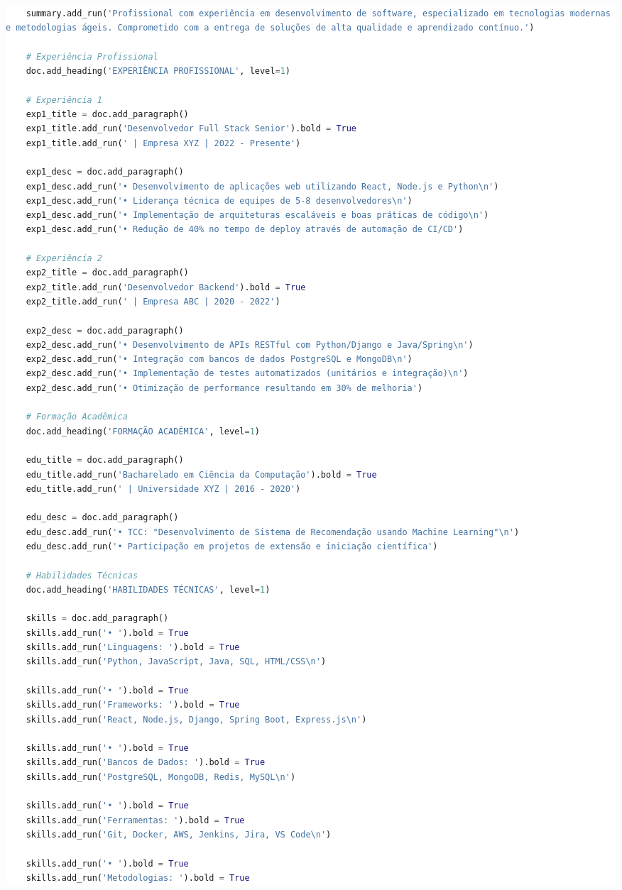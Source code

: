```python
    summary.add_run('Profissional com experiência em desenvolvimento de software, especializado em tecnologias modernas e metodologias ágeis. Comprometido com a entrega de soluções de alta qualidade e aprendizado contínuo.')
    
    # Experiência Profissional
    doc.add_heading('EXPERIÊNCIA PROFISSIONAL', level=1)
    
    # Experiência 1
    exp1_title = doc.add_paragraph()
    exp1_title.add_run('Desenvolvedor Full Stack Senior').bold = True
    exp1_title.add_run(' | Empresa XYZ | 2022 - Presente')
    
    exp1_desc = doc.add_paragraph()
    exp1_desc.add_run('• Desenvolvimento de aplicações web utilizando React, Node.js e Python\n')
    exp1_desc.add_run('• Liderança técnica de equipes de 5-8 desenvolvedores\n')
    exp1_desc.add_run('• Implementação de arquiteturas escaláveis e boas práticas de código\n')
    exp1_desc.add_run('• Redução de 40% no tempo de deploy através de automação de CI/CD')
    
    # Experiência 2
    exp2_title = doc.add_paragraph()
    exp2_title.add_run('Desenvolvedor Backend').bold = True
    exp2_title.add_run(' | Empresa ABC | 2020 - 2022')
    
    exp2_desc = doc.add_paragraph()
    exp2_desc.add_run('• Desenvolvimento de APIs RESTful com Python/Django e Java/Spring\n')
    exp2_desc.add_run('• Integração com bancos de dados PostgreSQL e MongoDB\n')
    exp2_desc.add_run('• Implementação de testes automatizados (unitários e integração)\n')
    exp2_desc.add_run('• Otimização de performance resultando em 30% de melhoria')
    
    # Formação Acadêmica
    doc.add_heading('FORMAÇÃO ACADÊMICA', level=1)
    
    edu_title = doc.add_paragraph()
    edu_title.add_run('Bacharelado em Ciência da Computação').bold = True
    edu_title.add_run(' | Universidade XYZ | 2016 - 2020')
    
    edu_desc = doc.add_paragraph()
    edu_desc.add_run('• TCC: "Desenvolvimento de Sistema de Recomendação usando Machine Learning"\n')
    edu_desc.add_run('• Participação em projetos de extensão e iniciação científica')
    
    # Habilidades Técnicas
    doc.add_heading('HABILIDADES TÉCNICAS', level=1)
    
    skills = doc.add_paragraph()
    skills.add_run('• ').bold = True
    skills.add_run('Linguagens: ').bold = True
    skills.add_run('Python, JavaScript, Java, SQL, HTML/CSS\n')
    
    skills.add_run('• ').bold = True
    skills.add_run('Frameworks: ').bold = True
    skills.add_run('React, Node.js, Django, Spring Boot, Express.js\n')
    
    skills.add_run('• ').bold = True
    skills.add_run('Bancos de Dados: ').bold = True
    skills.add_run('PostgreSQL, MongoDB, Redis, MySQL\n')
    
    skills.add_run('• ').bold = True
    skills.add_run('Ferramentas: ').bold = True
    skills.add_run('Git, Docker, AWS, Jenkins, Jira, VS Code\n')
    
    skills.add_run('• ').bold = True
    skills.add_run('Metodologias: ').bold = True
```